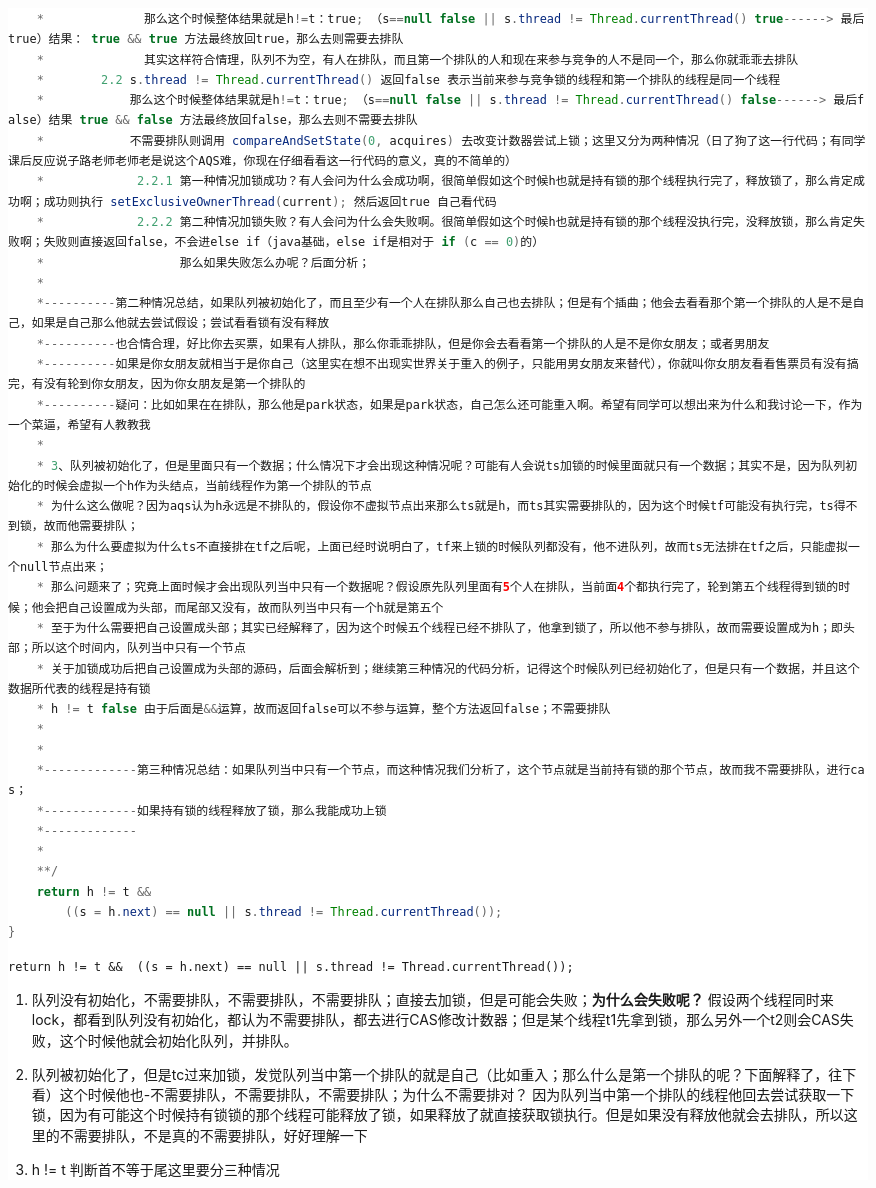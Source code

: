 ````java
    *              那么这个时候整体结果就是h!=t：true; （s==null false || s.thread != Thread.currentThread() true------> 最后true）结果： true && true 方法最终放回true，那么去则需要去排队
    *              其实这样符合情理，队列不为空，有人在排队，而且第一个排队的人和现在来参与竞争的人不是同一个，那么你就乖乖去排队
    *        2.2 s.thread != Thread.currentThread() 返回false 表示当前来参与竞争锁的线程和第一个排队的线程是同一个线程
    *            那么这个时候整体结果就是h!=t：true; （s==null false || s.thread != Thread.currentThread() false------> 最后false）结果 true && false 方法最终放回false，那么去则不需要去排队
    *            不需要排队则调用 compareAndSetState(0, acquires) 去改变计数器尝试上锁；这里又分为两种情况（日了狗了这一行代码；有同学课后反应说子路老师老师老是说这个AQS难，你现在仔细看看这一行代码的意义，真的不简单的）
    *             2.2.1 第一种情况加锁成功？有人会问为什么会成功啊，很简单假如这个时候h也就是持有锁的那个线程执行完了，释放锁了，那么肯定成功啊；成功则执行 setExclusiveOwnerThread(current); 然后返回true 自己看代码
    *             2.2.2 第二种情况加锁失败？有人会问为什么会失败啊。很简单假如这个时候h也就是持有锁的那个线程没执行完，没释放锁，那么肯定失败啊；失败则直接返回false，不会进else if（java基础，else if是相对于 if (c == 0)的）
    *                   那么如果失败怎么办呢？后面分析；
    *
    *----------第二种情况总结，如果队列被初始化了，而且至少有一个人在排队那么自己也去排队；但是有个插曲；他会去看看那个第一个排队的人是不是自己，如果是自己那么他就去尝试假设；尝试看看锁有没有释放
    *----------也合情合理，好比你去买票，如果有人排队，那么你乖乖排队，但是你会去看看第一个排队的人是不是你女朋友；或者男朋友
    *----------如果是你女朋友就相当于是你自己（这里实在想不出现实世界关于重入的例子，只能用男女朋友来替代），你就叫你女朋友看看售票员有没有搞完，有没有轮到你女朋友，因为你女朋友是第一个排队的
    *----------疑问：比如如果在在排队，那么他是park状态，如果是park状态，自己怎么还可能重入啊。希望有同学可以想出来为什么和我讨论一下，作为一个菜逼，希望有人教教我
    *          
    * 3、队列被初始化了，但是里面只有一个数据；什么情况下才会出现这种情况呢？可能有人会说ts加锁的时候里面就只有一个数据；其实不是，因为队列初始化的时候会虚拟一个h作为头结点，当前线程作为第一个排队的节点
    * 为什么这么做呢？因为aqs认为h永远是不排队的，假设你不虚拟节点出来那么ts就是h，而ts其实需要排队的，因为这个时候tf可能没有执行完，ts得不到锁，故而他需要排队；
    * 那么为什么要虚拟为什么ts不直接排在tf之后呢，上面已经时说明白了，tf来上锁的时候队列都没有，他不进队列，故而ts无法排在tf之后，只能虚拟一个null节点出来；
    * 那么问题来了；究竟上面时候才会出现队列当中只有一个数据呢？假设原先队列里面有5个人在排队，当前面4个都执行完了，轮到第五个线程得到锁的时候；他会把自己设置成为头部，而尾部又没有，故而队列当中只有一个h就是第五个
    * 至于为什么需要把自己设置成头部；其实已经解释了，因为这个时候五个线程已经不排队了，他拿到锁了，所以他不参与排队，故而需要设置成为h；即头部；所以这个时间内，队列当中只有一个节点
    * 关于加锁成功后把自己设置成为头部的源码，后面会解析到；继续第三种情况的代码分析，记得这个时候队列已经初始化了，但是只有一个数据，并且这个数据所代表的线程是持有锁
    * h != t false 由于后面是&&运算，故而返回false可以不参与运算，整个方法返回false；不需要排队
    *
    *
    *-------------第三种情况总结：如果队列当中只有一个节点，而这种情况我们分析了，这个节点就是当前持有锁的那个节点，故而我不需要排队，进行cas；
    *-------------如果持有锁的线程释放了锁，那么我能成功上锁
    *-------------
    *
    **/
    return h != t &&
        ((s = h.next) == null || s.thread != Thread.currentThread());
}
````

`return h != t &&  ((s = h.next) == null || s.thread != Thread.currentThread());`

1. 队列没有初始化，不需要排队，不需要排队，不需要排队；直接去加锁，但是可能会失败；**为什么会失败呢？**
   假设两个线程同时来lock，都看到队列没有初始化，都认为不需要排队，都去进行CAS修改计数器；但是某个线程t1先拿到锁，那么另外一个t2则会CAS失败，这个时候他就会初始化队列，并排队。

2. 队列被初始化了，但是tc过来加锁，发觉队列当中第一个排队的就是自己（比如重入；那么什么是第一个排队的呢？下面解释了，往下看）这个时候他也-不需要排队，不需要排队，不需要排队；为什么不需要排对？
    因为队列当中第一个排队的线程他回去尝试获取一下锁，因为有可能这个时候持有锁锁的那个线程可能释放了锁，如果释放了就直接获取锁执行。但是如果没有释放他就会去排队，所以这里的不需要排队，不是真的不需要排队，好好理解一下

3. h != t 判断首不等于尾这里要分三种情况
